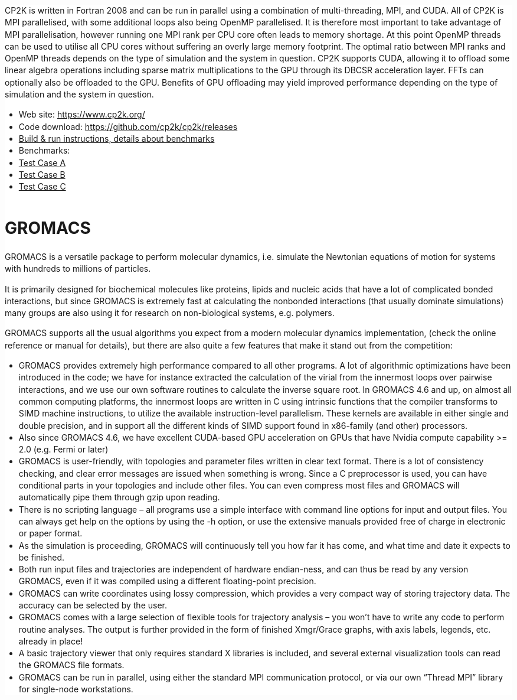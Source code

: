 CP2K is written in Fortran 2008 and can be run in parallel using a combination of multi-threading, MPI, and CUDA. All of CP2K is MPI parallelised, with some additional loops also being OpenMP parallelised. It is therefore most important to take advantage of MPI parallelisation, however running one MPI rank per CPU core often leads to memory shortage. At this point OpenMP threads can be used to utilise all CPU cores without suffering an overly large memory footprint. The optimal ratio between MPI ranks and OpenMP threads depends on the type of simulation and the system in question. CP2K supports CUDA, allowing it to offload some linear algebra operations including sparse matrix multiplications to the GPU through its DBCSR acceleration layer. FFTs can optionally also be offloaded to the GPU. Benefits of GPU offloading may yield improved performance depending on the type of simulation and the system in question.

- Web site: https://www.cp2k.org/
- Code download: https://github.com/cp2k/cp2k/releases
- [Build & run instructions, details about benchmarks](./cp2k/README.md)
- Benchmarks:
 - [Test Case A](./cp2k/benchmarks/TestCaseA_H2O-512)
 - [Test Case B](./cp2k/benchmarks/TestCaseB_LiH-HFX)
 - [Test Case C](./cp2k/benchmarks/TestCaseC_H2O-DFT-LS)

# GROMACS <a name="gromacs"></a>

GROMACS is a versatile package to perform molecular dynamics, i.e. simulate the Newtonian equations of motion for systems with hundreds to millions of particles.

It is primarily designed for biochemical molecules like proteins, lipids and nucleic acids that have a lot of complicated bonded interactions, but since GROMACS is extremely fast at calculating the nonbonded interactions (that usually dominate simulations) many groups are also using it for research on non-biological systems, e.g. polymers.

GROMACS supports all the usual algorithms you expect from a modern molecular dynamics implementation, (check the online reference or manual for details), but there are also quite a few features that make it stand out from the competition:

- GROMACS provides extremely high performance compared to all other programs. A lot of algorithmic optimizations have been introduced in the code; we have for instance extracted the calculation of the virial from the innermost loops over pairwise interactions, and we use our own software routines to calculate the inverse square root. In GROMACS 4.6 and up, on almost all common computing platforms, the innermost loops are written in C using intrinsic functions that the compiler transforms to SIMD machine instructions, to utilize the available instruction-level parallelism. These kernels are available in either single and double precision, and in support all the different kinds of SIMD support found in x86-family (and other) processors.
- Also since GROMACS 4.6, we have excellent CUDA-based GPU acceleration on GPUs that have Nvidia compute capability >= 2.0 (e.g. Fermi or later)
- GROMACS is user-friendly, with topologies and parameter files written in clear text format. There is a lot of consistency checking, and clear error messages are issued when something is wrong. Since a C preprocessor is used, you can have conditional parts in your topologies and include other files. You can even compress most files and GROMACS will automatically pipe them through gzip upon reading.
- There is no scripting language – all programs use a simple interface with command line options for input and output files. You can always get help on the options by using the -h option, or use the extensive manuals provided free of charge in electronic or paper format.
- As the simulation is proceeding, GROMACS will continuously tell you how far it has come, and what time and date it expects to be finished.
- Both run input files and trajectories are independent of hardware endian-ness, and can thus be read by any version GROMACS, even if it was compiled using a different floating-point precision.
- GROMACS can write coordinates using lossy compression, which provides a very compact way of storing trajectory data. The accuracy can be selected by the user.
- GROMACS comes with a large selection of flexible tools for trajectory analysis – you won’t have to write any code to perform routine analyses. The output is further provided in the form of finished Xmgr/Grace graphs, with axis labels, legends, etc. already in place!
- A basic trajectory viewer that only requires standard X libraries is included, and several external visualization tools can read the GROMACS file formats.
- GROMACS can be run in parallel, using either the standard MPI communication protocol, or via our own “Thread MPI” library for single-node workstations.
